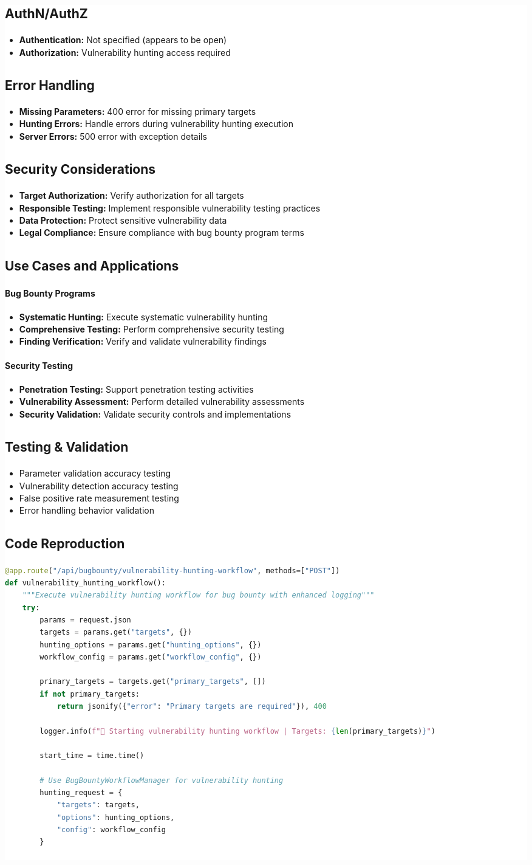 ## AuthN/AuthZ
- **Authentication:** Not specified (appears to be open)
- **Authorization:** Vulnerability hunting access required

## Error Handling
- **Missing Parameters:** 400 error for missing primary targets
- **Hunting Errors:** Handle errors during vulnerability hunting execution
- **Server Errors:** 500 error with exception details

## Security Considerations
- **Target Authorization:** Verify authorization for all targets
- **Responsible Testing:** Implement responsible vulnerability testing practices
- **Data Protection:** Protect sensitive vulnerability data
- **Legal Compliance:** Ensure compliance with bug bounty program terms

## Use Cases and Applications

#### Bug Bounty Programs
- **Systematic Hunting:** Execute systematic vulnerability hunting
- **Comprehensive Testing:** Perform comprehensive security testing
- **Finding Verification:** Verify and validate vulnerability findings

#### Security Testing
- **Penetration Testing:** Support penetration testing activities
- **Vulnerability Assessment:** Perform detailed vulnerability assessments
- **Security Validation:** Validate security controls and implementations

## Testing & Validation
- Parameter validation accuracy testing
- Vulnerability detection accuracy testing
- False positive rate measurement testing
- Error handling behavior validation

## Code Reproduction
```python
@app.route("/api/bugbounty/vulnerability-hunting-workflow", methods=["POST"])
def vulnerability_hunting_workflow():
    """Execute vulnerability hunting workflow for bug bounty with enhanced logging"""
    try:
        params = request.json
        targets = params.get("targets", {})
        hunting_options = params.get("hunting_options", {})
        workflow_config = params.get("workflow_config", {})
        
        primary_targets = targets.get("primary_targets", [])
        if not primary_targets:
            return jsonify({"error": "Primary targets are required"}), 400
        
        logger.info(f"🎯 Starting vulnerability hunting workflow | Targets: {len(primary_targets)}")
        
        start_time = time.time()
        
        # Use BugBountyWorkflowManager for vulnerability hunting
        hunting_request = {
            "targets": targets,
            "options": hunting_options,
            "config": workflow_config
        }
        
```